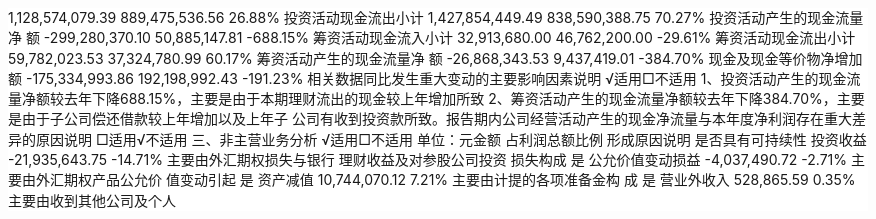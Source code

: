 1,128,574,079.39
889,475,536.56
26.88%
投资活动现金流出小计
1,427,854,449.49
838,590,388.75
70.27%
投资活动产生的现金流量净
额
-299,280,370.10
50,885,147.81
-688.15%
筹资活动现金流入小计
32,913,680.00
46,762,200.00
-29.61%
筹资活动现金流出小计
59,782,023.53
37,324,780.99
60.17%
筹资活动产生的现金流量净
额
-26,868,343.53
9,437,419.01
-384.70%
现金及现金等价物净增加额
-175,334,993.86
192,198,992.43
-191.23%
相关数据同比发生重大变动的主要影响因素说明
√适用□不适用
1、投资活动产生的现金流量净额较去年下降688.15%，主要是由于本期理财流出的现金较上年增加所致
2、筹资活动产生的现金流量净额较去年下降384.70%，主要是由于子公司偿还借款较上年增加以及上年子
公司有收到投资款所致。报告期内公司经营活动产生的现金净流量与本年度净利润存在重大差异的原因说明
□适用√不适用
三、非主营业务分析
√适用□不适用
单位：元金额
占利润总额比例
形成原因说明
是否具有可持续性
投资收益
-21,935,643.75
-14.71%
主要由外汇期权损失与银行
理财收益及对参股公司投资
损失构成
是
公允价值变动损益
-4,037,490.72
-2.71%
主要由外汇期权产品公允价
值变动引起
是
资产减值
10,744,070.12
7.21%
主要由计提的各项准备金构
成
是
营业外收入
528,865.59
0.35%
主要由收到其他公司及个人